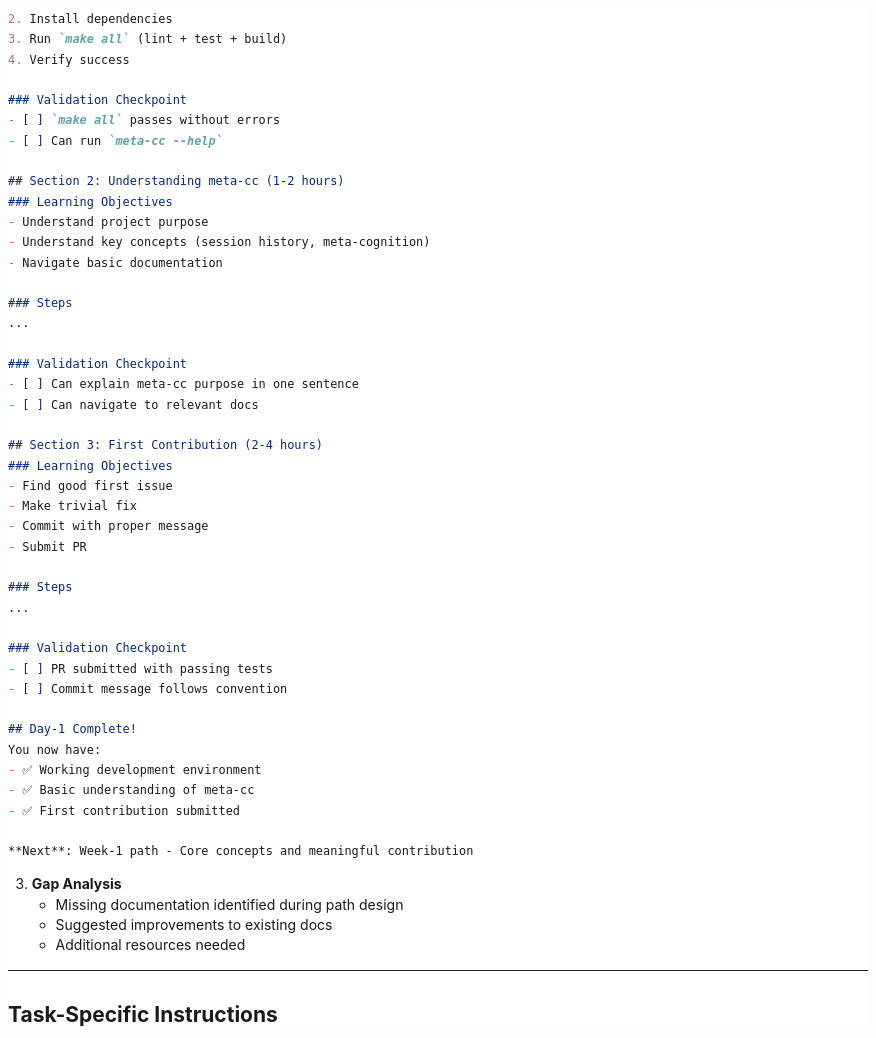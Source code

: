    ```markdown
   2. Install dependencies
   3. Run `make all` (lint + test + build)
   4. Verify success

   ### Validation Checkpoint
   - [ ] `make all` passes without errors
   - [ ] Can run `meta-cc --help`

   ## Section 2: Understanding meta-cc (1-2 hours)
   ### Learning Objectives
   - Understand project purpose
   - Understand key concepts (session history, meta-cognition)
   - Navigate basic documentation

   ### Steps
   ...

   ### Validation Checkpoint
   - [ ] Can explain meta-cc purpose in one sentence
   - [ ] Can navigate to relevant docs

   ## Section 3: First Contribution (2-4 hours)
   ### Learning Objectives
   - Find good first issue
   - Make trivial fix
   - Commit with proper message
   - Submit PR

   ### Steps
   ...

   ### Validation Checkpoint
   - [ ] PR submitted with passing tests
   - [ ] Commit message follows convention

   ## Day-1 Complete!
   You now have:
   - ✅ Working development environment
   - ✅ Basic understanding of meta-cc
   - ✅ First contribution submitted

   **Next**: Week-1 path - Core concepts and meaningful contribution
   ```

3. **Gap Analysis**
   - Missing documentation identified during path design
   - Suggested improvements to existing docs
   - Additional resources needed

---

## Task-Specific Instructions
